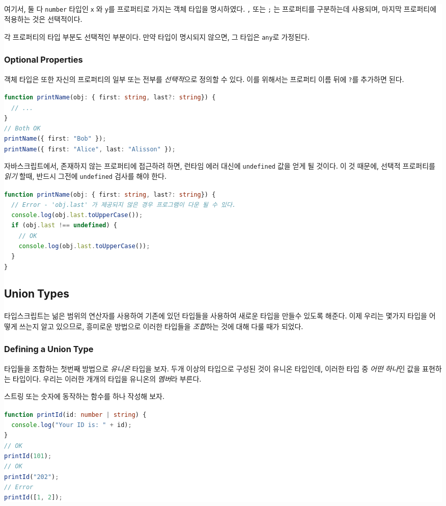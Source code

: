 여기서, 둘 다 `number` 타입인 `x` 와 `y`를 프로퍼티로 가지는 객체 타입을 명시하였다.
`,` 또는 `;` 는 프로퍼티를 구분하는데 사용되며, 마지막 프로퍼티에 적용하는 것은 선택적이다.

각 프로퍼티의 타입 부분도 선택적인 부분이다.
만약 타입이 명시되지 않으면, 그 타입은 `any`로 가정된다.

### Optional Properties

객체 타입은 또한 자신의 프로퍼티의 일부 또는 전부를 *선택적*으로 정의할 수 있다.
이를 위해서는 프로퍼티 이름 뒤에 `?`를 추가하면 된다.

```ts
function printName(obj: { first: string, last?: string}) {
  // ...
}
// Both OK
printName({ first: "Bob" });
printName({ first: "Alice", last: "Alisson" });
```

자바스크립트에서, 존재하지 않는 프로퍼티에 접근하려 하면, 런타임 에러 대신에 `undefined` 값을 얻게 될 것이다.
이 것 때문에, 선택적 프로퍼티를 *읽기* 할때, 반드시 그전에 `undefined` 검사를 해야 한다.

```ts
function printName(obj: { first: string, last?: string}) {
  // Error - 'obj.last' 가 제공되지 않은 경우 프로그램이 다운 될 수 있다.
  console.log(obj.last.toUpperCase());
  if (obj.last !== undefined) {
    // OK
    console.log(obj.last.toUpperCase());
  }
}
```

## Union Types

타입스크립트는 넒은 범위의 연산자를 사용하여 기존에 있던 타입들을 사용하여 새로운 타입을 만들수 있도록 해준다.
이제 우리는 몇가지 타입을 어떻게 쓰는지 알고 있으므로, 흥미로운 방법으로 이러한 타입들을 *조합*하는 것에 대해 다룰 때가 되었다.

### Defining a Union Type

타입들을 조합하는 첫번째 방법으로 *유니온* 타입을 보자.
두개 이상의 타입으로 구성된 것이 유니온 타입인데, 이러한 타입 중 *어떤 하나*인 값을 표현하는 타입이다.
우리는 이러한 개개의 타입을 유니온의 *멤버*라 부른다.

스트링 또는 숫자에 동작하는 함수를 하나 작성해 보자.

```ts
function printId(id: number | string) {
  console.log("Your ID is: " + id);
}
// OK
printId(101);
// OK
printId("202");
// Error
printId([1, 2]);
```
